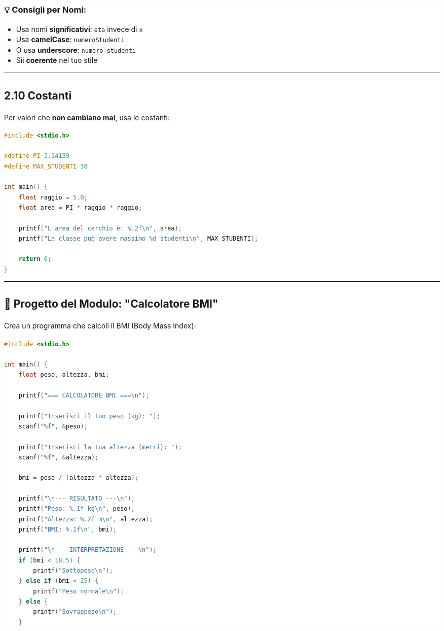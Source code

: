 ### 💡 Consigli per Nomi:
- Usa nomi **significativi**: `eta` invece di `x`
- Usa **camelCase**: `numeroStudenti`
- O usa **underscore**: `numero_studenti`
- Sii **coerente** nel tuo stile

---

## 2.10 Costanti

Per valori che **non cambiano mai**, usa le costanti:

```c
#include <stdio.h>

#define PI 3.14159
#define MAX_STUDENTI 30

int main() {
    float raggio = 5.0;
    float area = PI * raggio * raggio;
    
    printf("L'area del cerchio è: %.2f\n", area);
    printf("La classe può avere massimo %d studenti\n", MAX_STUDENTI);
    
    return 0;
}
```

---

## 🎯 Progetto del Modulo: "Calcolatore BMI"

Crea un programma che calcoli il BMI (Body Mass Index):

```c
#include <stdio.h>

int main() {
    float peso, altezza, bmi;
    
    printf("=== CALCOLATORE BMI ===\n");
    
    printf("Inserisci il tuo peso (kg): ");
    scanf("%f", &peso);
    
    printf("Inserisci la tua altezza (metri): ");
    scanf("%f", &altezza);
    
    bmi = peso / (altezza * altezza);
    
    printf("\n--- RISULTATO ---\n");
    printf("Peso: %.1f kg\n", peso);
    printf("Altezza: %.2f m\n", altezza);
    printf("BMI: %.1f\n", bmi);
    
    printf("\n--- INTERPRETAZIONE ---\n");
    if (bmi < 18.5) {
        printf("Sottopeso\n");
    } else if (bmi < 25) {
        printf("Peso normale\n");
    } else {
        printf("Sovrappeso\n");
    }
```